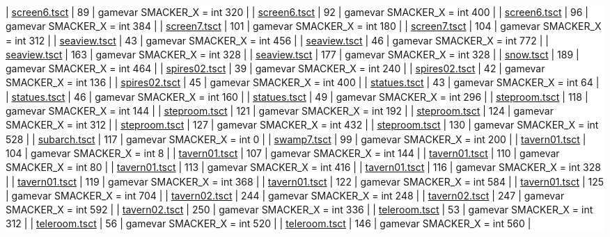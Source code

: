 | [screen6.tsct](../../../out/screen6.tsct#L89) | 89 | gamevar SMACKER_X = int 320 |
| [screen6.tsct](../../../out/screen6.tsct#L92) | 92 | gamevar SMACKER_X = int 400 |
| [screen6.tsct](../../../out/screen6.tsct#L96) | 96 | gamevar SMACKER_X = int 384 |
| [screen7.tsct](../../../out/screen7.tsct#L101) | 101 | gamevar SMACKER_X = int 180 |
| [screen7.tsct](../../../out/screen7.tsct#L104) | 104 | gamevar SMACKER_X = int 312 |
| [seaview.tsct](../../../out/seaview.tsct#L43) | 43 | gamevar SMACKER_X = int 456 |
| [seaview.tsct](../../../out/seaview.tsct#L46) | 46 | gamevar SMACKER_X = int 772 |
| [seaview.tsct](../../../out/seaview.tsct#L163) | 163 | gamevar SMACKER_X = int 328 |
| [seaview.tsct](../../../out/seaview.tsct#L177) | 177 | gamevar SMACKER_X = int 328 |
| [snow.tsct](../../../out/snow.tsct#L189) | 189 | gamevar SMACKER_X = int 464 |
| [spires02.tsct](../../../out/spires02.tsct#L39) | 39 | gamevar SMACKER_X = int 240 |
| [spires02.tsct](../../../out/spires02.tsct#L42) | 42 | gamevar SMACKER_X = int 136 |
| [spires02.tsct](../../../out/spires02.tsct#L45) | 45 | gamevar SMACKER_X = int 400 |
| [statues.tsct](../../../out/statues.tsct#L43) | 43 | gamevar SMACKER_X = int 64 |
| [statues.tsct](../../../out/statues.tsct#L46) | 46 | gamevar SMACKER_X = int 160 |
| [statues.tsct](../../../out/statues.tsct#L49) | 49 | gamevar SMACKER_X = int 296 |
| [steproom.tsct](../../../out/steproom.tsct#L118) | 118 | gamevar SMACKER_X = int 144 |
| [steproom.tsct](../../../out/steproom.tsct#L121) | 121 | gamevar SMACKER_X = int 192 |
| [steproom.tsct](../../../out/steproom.tsct#L124) | 124 | gamevar SMACKER_X = int 312 |
| [steproom.tsct](../../../out/steproom.tsct#L127) | 127 | gamevar SMACKER_X = int 432 |
| [steproom.tsct](../../../out/steproom.tsct#L130) | 130 | gamevar SMACKER_X = int 528 |
| [subarch.tsct](../../../out/subarch.tsct#L117) | 117 | gamevar SMACKER_X = int 0 |
| [swamp7.tsct](../../../out/swamp7.tsct#L99) | 99 | gamevar SMACKER_X = int 200 |
| [tavern01.tsct](../../../out/tavern01.tsct#L104) | 104 | gamevar SMACKER_X = int 8 |
| [tavern01.tsct](../../../out/tavern01.tsct#L107) | 107 | gamevar SMACKER_X = int 144 |
| [tavern01.tsct](../../../out/tavern01.tsct#L110) | 110 | gamevar SMACKER_X = int 80 |
| [tavern01.tsct](../../../out/tavern01.tsct#L113) | 113 | gamevar SMACKER_X = int 416 |
| [tavern01.tsct](../../../out/tavern01.tsct#L116) | 116 | gamevar SMACKER_X = int 328 |
| [tavern01.tsct](../../../out/tavern01.tsct#L119) | 119 | gamevar SMACKER_X = int 368 |
| [tavern01.tsct](../../../out/tavern01.tsct#L122) | 122 | gamevar SMACKER_X = int 584 |
| [tavern01.tsct](../../../out/tavern01.tsct#L125) | 125 | gamevar SMACKER_X = int 704 |
| [tavern02.tsct](../../../out/tavern02.tsct#L244) | 244 | gamevar SMACKER_X = int 248 |
| [tavern02.tsct](../../../out/tavern02.tsct#L247) | 247 | gamevar SMACKER_X = int 592 |
| [tavern02.tsct](../../../out/tavern02.tsct#L250) | 250 | gamevar SMACKER_X = int 336 |
| [teleroom.tsct](../../../out/teleroom.tsct#L53) | 53 | gamevar SMACKER_X = int 312 |
| [teleroom.tsct](../../../out/teleroom.tsct#L56) | 56 | gamevar SMACKER_X = int 520 |
| [teleroom.tsct](../../../out/teleroom.tsct#L146) | 146 | gamevar SMACKER_X = int 560 |